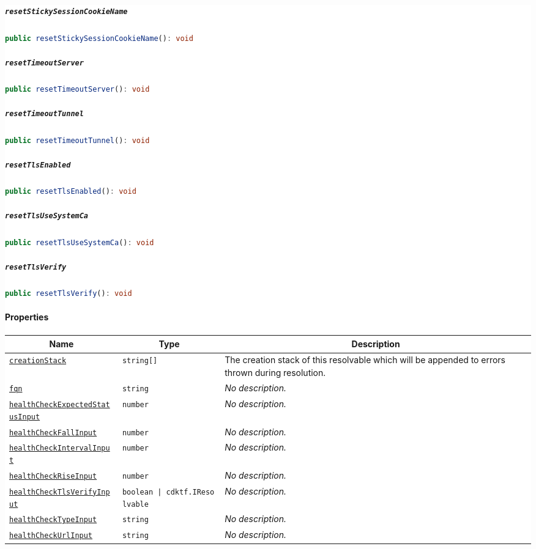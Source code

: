 ##### `resetStickySessionCookieName` <a name="resetStickySessionCookieName" id="@cdktf/provider-upcloud.loadbalancerBackend.LoadbalancerBackendPropertiesOutputReference.resetStickySessionCookieName"></a>

```typescript
public resetStickySessionCookieName(): void
```

##### `resetTimeoutServer` <a name="resetTimeoutServer" id="@cdktf/provider-upcloud.loadbalancerBackend.LoadbalancerBackendPropertiesOutputReference.resetTimeoutServer"></a>

```typescript
public resetTimeoutServer(): void
```

##### `resetTimeoutTunnel` <a name="resetTimeoutTunnel" id="@cdktf/provider-upcloud.loadbalancerBackend.LoadbalancerBackendPropertiesOutputReference.resetTimeoutTunnel"></a>

```typescript
public resetTimeoutTunnel(): void
```

##### `resetTlsEnabled` <a name="resetTlsEnabled" id="@cdktf/provider-upcloud.loadbalancerBackend.LoadbalancerBackendPropertiesOutputReference.resetTlsEnabled"></a>

```typescript
public resetTlsEnabled(): void
```

##### `resetTlsUseSystemCa` <a name="resetTlsUseSystemCa" id="@cdktf/provider-upcloud.loadbalancerBackend.LoadbalancerBackendPropertiesOutputReference.resetTlsUseSystemCa"></a>

```typescript
public resetTlsUseSystemCa(): void
```

##### `resetTlsVerify` <a name="resetTlsVerify" id="@cdktf/provider-upcloud.loadbalancerBackend.LoadbalancerBackendPropertiesOutputReference.resetTlsVerify"></a>

```typescript
public resetTlsVerify(): void
```


#### Properties <a name="Properties" id="Properties"></a>

| **Name** | **Type** | **Description** |
| --- | --- | --- |
| <code><a href="#@cdktf/provider-upcloud.loadbalancerBackend.LoadbalancerBackendPropertiesOutputReference.property.creationStack">creationStack</a></code> | <code>string[]</code> | The creation stack of this resolvable which will be appended to errors thrown during resolution. |
| <code><a href="#@cdktf/provider-upcloud.loadbalancerBackend.LoadbalancerBackendPropertiesOutputReference.property.fqn">fqn</a></code> | <code>string</code> | *No description.* |
| <code><a href="#@cdktf/provider-upcloud.loadbalancerBackend.LoadbalancerBackendPropertiesOutputReference.property.healthCheckExpectedStatusInput">healthCheckExpectedStatusInput</a></code> | <code>number</code> | *No description.* |
| <code><a href="#@cdktf/provider-upcloud.loadbalancerBackend.LoadbalancerBackendPropertiesOutputReference.property.healthCheckFallInput">healthCheckFallInput</a></code> | <code>number</code> | *No description.* |
| <code><a href="#@cdktf/provider-upcloud.loadbalancerBackend.LoadbalancerBackendPropertiesOutputReference.property.healthCheckIntervalInput">healthCheckIntervalInput</a></code> | <code>number</code> | *No description.* |
| <code><a href="#@cdktf/provider-upcloud.loadbalancerBackend.LoadbalancerBackendPropertiesOutputReference.property.healthCheckRiseInput">healthCheckRiseInput</a></code> | <code>number</code> | *No description.* |
| <code><a href="#@cdktf/provider-upcloud.loadbalancerBackend.LoadbalancerBackendPropertiesOutputReference.property.healthCheckTlsVerifyInput">healthCheckTlsVerifyInput</a></code> | <code>boolean \| cdktf.IResolvable</code> | *No description.* |
| <code><a href="#@cdktf/provider-upcloud.loadbalancerBackend.LoadbalancerBackendPropertiesOutputReference.property.healthCheckTypeInput">healthCheckTypeInput</a></code> | <code>string</code> | *No description.* |
| <code><a href="#@cdktf/provider-upcloud.loadbalancerBackend.LoadbalancerBackendPropertiesOutputReference.property.healthCheckUrlInput">healthCheckUrlInput</a></code> | <code>string</code> | *No description.* |